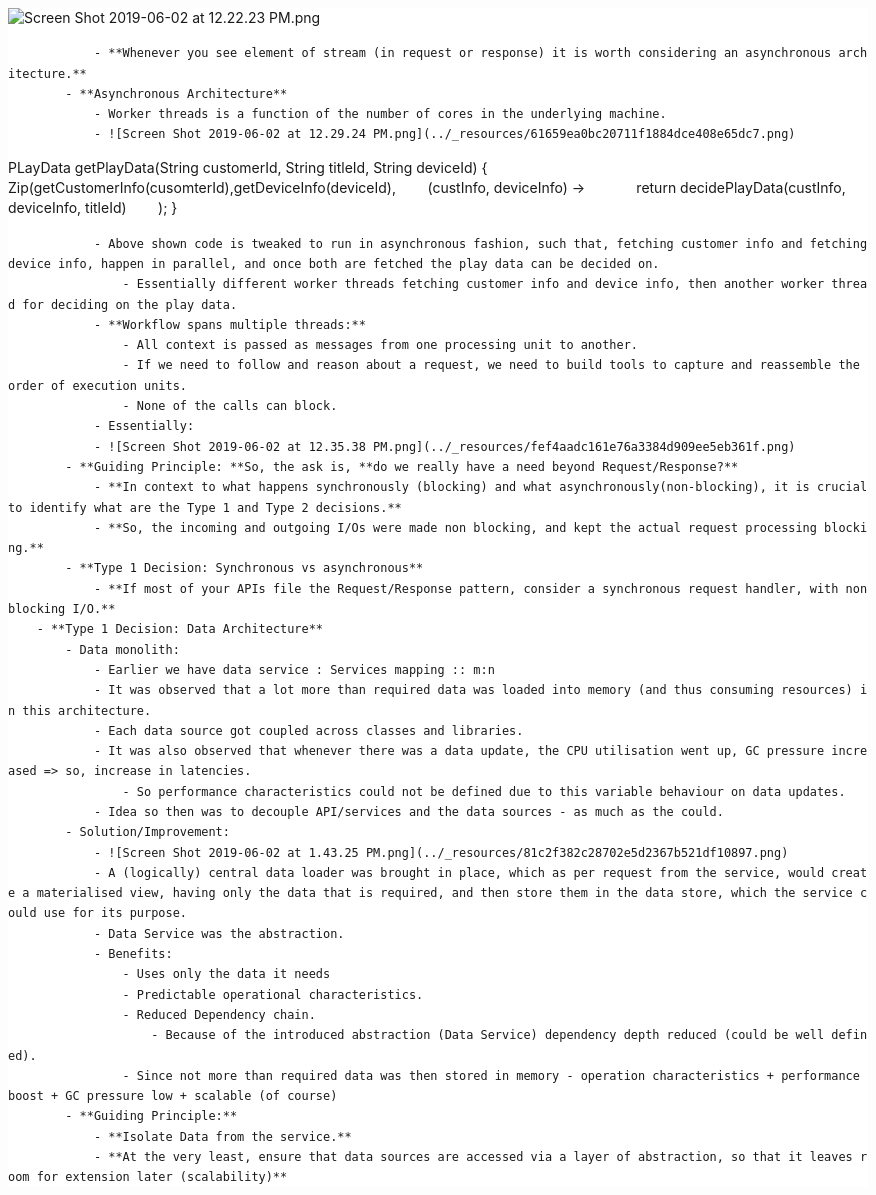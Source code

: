 ![Screen Shot 2019-06-02 at 12.22.23 PM.png](../_resources/94144c0c0e30fe130738839e0be69e2c.png)

                - **Whenever you see element of stream (in request or response) it is worth considering an asynchronous architecture.**
            - **Asynchronous Architecture**
                - Worker threads is a function of the number of cores in the underlying machine.
                - ![Screen Shot 2019-06-02 at 12.29.24 PM.png](../_resources/61659ea0bc20711f1884dce408e65dc7.png)

PLayData getPlayData(String customerId, String titleId, String deviceId) {
    Zip(getCustomerInfo(cusomterId),getDeviceInfo(deviceId),
       (custInfo, deviceInfo) ->
            return decidePlayData(custInfo, deviceInfo, titleId)
       );
}

                - Above shown code is tweaked to run in asynchronous fashion, such that, fetching customer info and fetching device info, happen in parallel, and once both are fetched the play data can be decided on.
                    - Essentially different worker threads fetching customer info and device info, then another worker thread for deciding on the play data.
                - **Workflow spans multiple threads:**
                    - All context is passed as messages from one processing unit to another.
                    - If we need to follow and reason about a request, we need to build tools to capture and reassemble the order of execution units.
                    - None of the calls can block.
                - Essentially:
                - ![Screen Shot 2019-06-02 at 12.35.38 PM.png](../_resources/fef4aadc161e76a3384d909ee5eb361f.png)
            - **Guiding Principle: **So, the ask is, **do we really have a need beyond Request/Response?**
                - **In context to what happens synchronously (blocking) and what asynchronously(non-blocking), it is crucial to identify what are the Type 1 and Type 2 decisions.**
                - **So, the incoming and outgoing I/Os were made non blocking, and kept the actual request processing blocking.**
            - **Type 1 Decision: Synchronous vs asynchronous**
                - **If most of your APIs file the Request/Response pattern, consider a synchronous request handler, with nonblocking I/O.**
        - **Type 1 Decision: Data Architecture**
            - Data monolith:
                - Earlier we have data service : Services mapping :: m:n
                - It was observed that a lot more than required data was loaded into memory (and thus consuming resources) in this architecture.
                - Each data source got coupled across classes and libraries.
                - It was also observed that whenever there was a data update, the CPU utilisation went up, GC pressure increased => so, increase in latencies.
                    - So performance characteristics could not be defined due to this variable behaviour on data updates.
                - Idea so then was to decouple API/services and the data sources - as much as the could.
            - Solution/Improvement:
                - ![Screen Shot 2019-06-02 at 1.43.25 PM.png](../_resources/81c2f382c28702e5d2367b521df10897.png)
                - A (logically) central data loader was brought in place, which as per request from the service, would create a materialised view, having only the data that is required, and then store them in the data store, which the service could use for its purpose.
                - Data Service was the abstraction.
                - Benefits:
                    - Uses only the data it needs
                    - Predictable operational characteristics.
                    - Reduced Dependency chain.
                        - Because of the introduced abstraction (Data Service) dependency depth reduced (could be well defined).
                    - Since not more than required data was then stored in memory - operation characteristics + performance boost + GC pressure low + scalable (of course)
            - **Guiding Principle:**
                - **Isolate Data from the service.**
                - **At the very least, ensure that data sources are accessed via a layer of abstraction, so that it leaves room for extension later (scalability)**